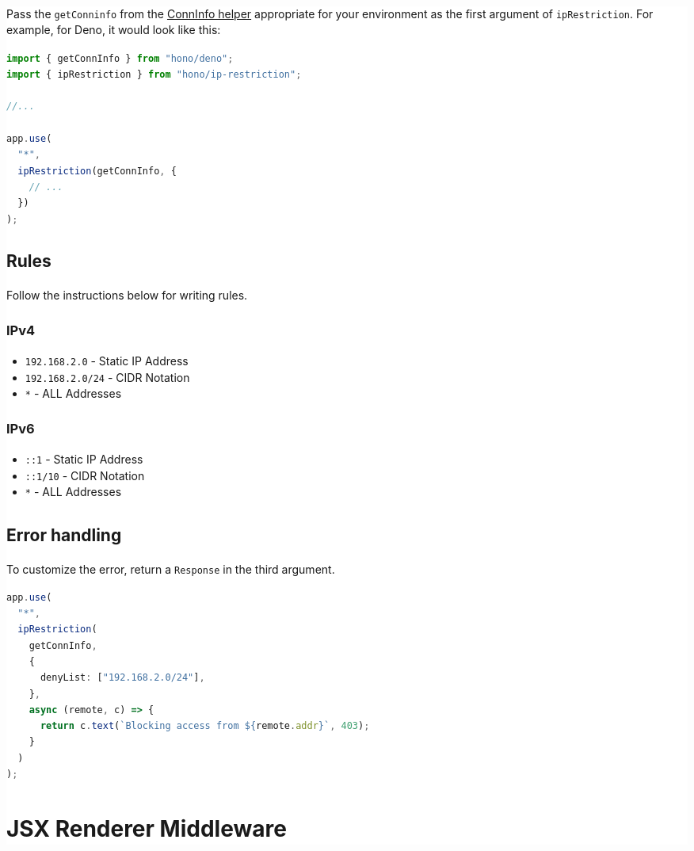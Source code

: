 Pass the `getConninfo` from the [ConnInfo helper](/docs/helpers/conninfo) appropriate for your environment as the first argument of `ipRestriction`. For example, for Deno, it would look like this:

```ts
import { getConnInfo } from "hono/deno";
import { ipRestriction } from "hono/ip-restriction";

//...

app.use(
  "*",
  ipRestriction(getConnInfo, {
    // ...
  })
);
```

## Rules

Follow the instructions below for writing rules.

### IPv4

- `192.168.2.0` - Static IP Address
- `192.168.2.0/24` - CIDR Notation
- `*` - ALL Addresses

### IPv6

- `::1` - Static IP Address
- `::1/10` - CIDR Notation
- `*` - ALL Addresses

## Error handling

To customize the error, return a `Response` in the third argument.

```ts
app.use(
  "*",
  ipRestriction(
    getConnInfo,
    {
      denyList: ["192.168.2.0/24"],
    },
    async (remote, c) => {
      return c.text(`Blocking access from ${remote.addr}`, 403);
    }
  )
);
```

# JSX Renderer Middleware
